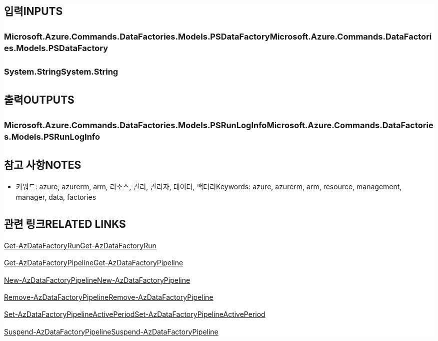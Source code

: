 ## <span data-ttu-id="c9555-144">입력</span><span class="sxs-lookup"><span data-stu-id="c9555-144">INPUTS</span></span>

### <span data-ttu-id="c9555-145">Microsoft.Azure.Commands.DataFactories.Models.PSDataFactory</span><span class="sxs-lookup"><span data-stu-id="c9555-145">Microsoft.Azure.Commands.DataFactories.Models.PSDataFactory</span></span>

### <span data-ttu-id="c9555-146">System.String</span><span class="sxs-lookup"><span data-stu-id="c9555-146">System.String</span></span>

## <span data-ttu-id="c9555-147">출력</span><span class="sxs-lookup"><span data-stu-id="c9555-147">OUTPUTS</span></span>

### <span data-ttu-id="c9555-148">Microsoft.Azure.Commands.DataFactories.Models.PSRunLogInfo</span><span class="sxs-lookup"><span data-stu-id="c9555-148">Microsoft.Azure.Commands.DataFactories.Models.PSRunLogInfo</span></span>

## <span data-ttu-id="c9555-149">참고 사항</span><span class="sxs-lookup"><span data-stu-id="c9555-149">NOTES</span></span>
* <span data-ttu-id="c9555-150">키워드: azure, azurerm, arm, 리소스, 관리, 관리자, 데이터, 팩터리</span><span class="sxs-lookup"><span data-stu-id="c9555-150">Keywords: azure, azurerm, arm, resource, management, manager, data, factories</span></span>

## <span data-ttu-id="c9555-151">관련 링크</span><span class="sxs-lookup"><span data-stu-id="c9555-151">RELATED LINKS</span></span>

[<span data-ttu-id="c9555-152">Get-AzDataFactoryRun</span><span class="sxs-lookup"><span data-stu-id="c9555-152">Get-AzDataFactoryRun</span></span>](./Get-AzDataFactoryRun.md)

[<span data-ttu-id="c9555-153">Get-AzDataFactoryPipeline</span><span class="sxs-lookup"><span data-stu-id="c9555-153">Get-AzDataFactoryPipeline</span></span>](./Get-AzDataFactoryPipeline.md)

[<span data-ttu-id="c9555-154">New-AzDataFactoryPipeline</span><span class="sxs-lookup"><span data-stu-id="c9555-154">New-AzDataFactoryPipeline</span></span>](./New-AzDataFactoryPipeline.md)

[<span data-ttu-id="c9555-155">Remove-AzDataFactoryPipeline</span><span class="sxs-lookup"><span data-stu-id="c9555-155">Remove-AzDataFactoryPipeline</span></span>](./Remove-AzDataFactoryPipeline.md)

[<span data-ttu-id="c9555-156">Set-AzDataFactoryPipelineActivePeriod</span><span class="sxs-lookup"><span data-stu-id="c9555-156">Set-AzDataFactoryPipelineActivePeriod</span></span>](./Set-AzDataFactoryPipelineActivePeriod.md)

[<span data-ttu-id="c9555-157">Suspend-AzDataFactoryPipeline</span><span class="sxs-lookup"><span data-stu-id="c9555-157">Suspend-AzDataFactoryPipeline</span></span>](./Suspend-AzDataFactoryPipeline.md)


